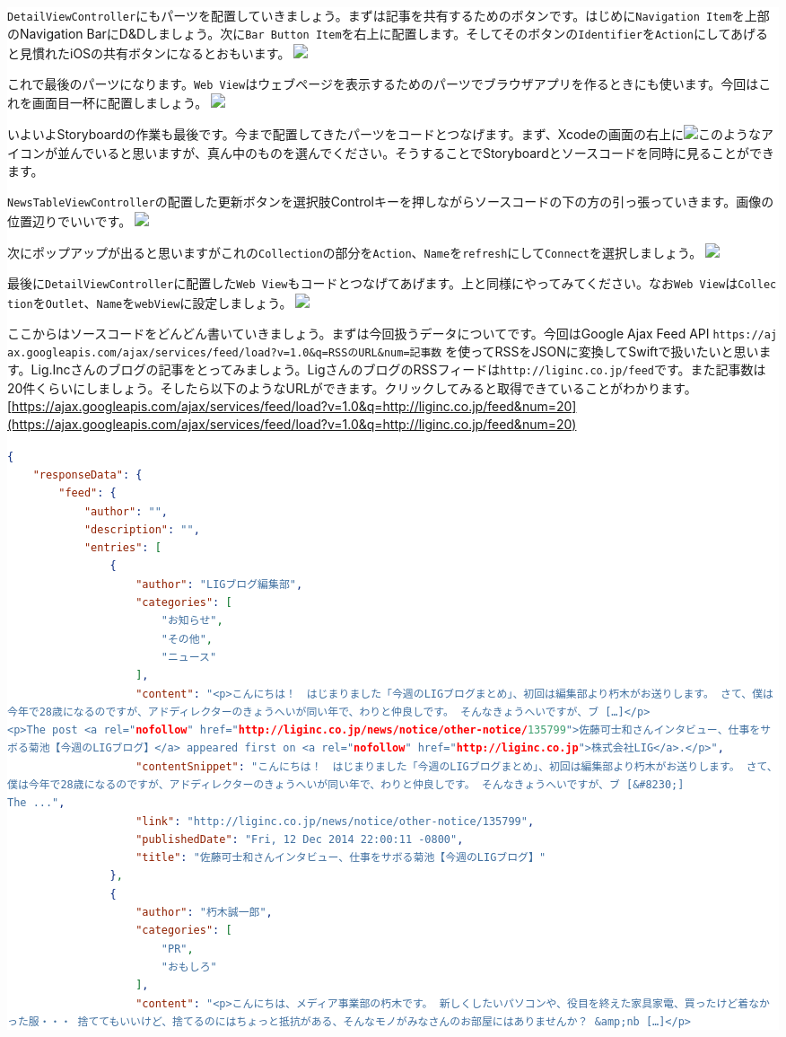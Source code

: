`DetailViewController`にもパーツを配置していきましょう。まずは記事を共有するためのボタンです。はじめに`Navigation Item`を上部のNavigation BarにD&Dしましょう。次に`Bar Button Item`を右上に配置します。そしてそのボタンの`Identifier`を`Action`にしてあげると見慣れたiOSの共有ボタンになるとおもいます。
![](https://www.evernote.com/shard/s324/sh/d21d7ba5-8820-4a67-b5f2-51efe77a6d6a/2cb50c2e323ff646ee588e11ef1a8ccd/res/6fe1ffa3-45df-4f7f-8587-1889da359ade/skitch.png)

これで最後のパーツになります。`Web View`はウェブページを表示するためのパーツでブラウザアプリを作るときにも使います。今回はこれを画面目一杯に配置しましょう。
![](https://www.evernote.com/shard/s324/sh/afc7997f-83b9-41e6-bbe4-26cae70d2fb3/510d121eb936dba2ad58ba3ee9cb5c35/res/65068a71-ade5-4934-a807-906d58e6f851/skitch.png)

いよいよStoryboardの作業も最後です。今まで配置してきたパーツをコードとつなげます。まず、Xcodeの画面の右上に![](https://www.evernote.com/shard/s324/sh/270f9fb1-1493-49ee-8c0c-5e985c15e1ee/5a13b5ecd7f557fcebdf1f6c5cff8773/deep/0/Main.storyboard.png)このようなアイコンが並んでいると思いますが、真ん中のものを選んでください。そうすることでStoryboardとソースコードを同時に見ることができます。

`NewsTableViewController`の配置した更新ボタンを選択肢Controlキーを押しながらソースコードの下の方の引っ張っていきます。画像の位置辺りでいいです。
![](https://www.evernote.com/shard/s324/sh/4f4b8f6e-1ea6-4d41-965d-ea23506c5aee/d9542be73fb99fa2da2c14da5aa4550e/res/76ff383d-5821-44b9-8a8c-c5d6e5fb0d48/skitch.png)

次にポップアップが出ると思いますがこれの`Collection`の部分を`Action`、`Name`を`refresh`にして`Connect`を選択しましょう。
![](https://www.evernote.com/shard/s324/sh/aad588d5-020c-47f7-80c0-fe4edd906239/b00a97c115239c7c41243e5385204cf8/res/e06a9eaa-1bf3-4225-a4aa-7ca1951a9ec3/skitch.png)

最後に`DetailViewController`に配置した`Web View`もコードとつなげてあげます。上と同様にやってみてください。なお`Web View`は`Collection`を`Outlet`、`Name`を`webView`に設定しましょう。
![](https://www.evernote.com/shard/s324/sh/eba8bd76-52aa-4b8e-a8b0-40aa7fa8abf4/7ea1e272fa9e781c4c4f616c06c8c712/res/cc31f2c1-7579-4872-9d82-fef57874f008/skitch.png)

ここからはソースコードをどんどん書いていきましょう。まずは今回扱うデータについてです。今回はGoogle Ajax Feed API
`https://ajax.googleapis.com/ajax/services/feed/load?v=1.0&q=RSSのURL&num=記事数`
を使ってRSSをJSONに変換してSwiftで扱いたいと思います。Lig.Incさんのブログの記事をとってみましょう。LigさんのブログのRSSフィードは`http://liginc.co.jp/feed`です。また記事数は20件くらいにしましょう。そしたら以下のようなURLができます。クリックしてみると取得できていることがわかります。   
[https://ajax.googleapis.com/ajax/services/feed/load?v=1.0&q=http://liginc.co.jp/feed&num=20](https://ajax.googleapis.com/ajax/services/feed/load?v=1.0&q=http://liginc.co.jp/feed&num=20)
```json
{
    "responseData": {
        "feed": {
            "author": "", 
            "description": "", 
            "entries": [
                {
                    "author": "LIGブログ編集部", 
                    "categories": [
                        "お知らせ", 
                        "その他", 
                        "ニュース"
                    ], 
                    "content": "<p>こんにちは！　はじまりました「今週のLIGブログまとめ」、初回は編集部より朽木がお送りします。 さて、僕は今年で28歳になるのですが、アドディレクターのきょうへいが同い年で、わりと仲良しです。 そんなきょうへいですが、ブ […]</p>
<p>The post <a rel="nofollow" href="http://liginc.co.jp/news/notice/other-notice/135799">佐藤可士和さんインタビュー、仕事をサボる菊池【今週のLIGブログ】</a> appeared first on <a rel="nofollow" href="http://liginc.co.jp">株式会社LIG</a>.</p>", 
                    "contentSnippet": "こんにちは！　はじまりました「今週のLIGブログまとめ」、初回は編集部より朽木がお送りします。 さて、僕は今年で28歳になるのですが、アドディレクターのきょうへいが同い年で、わりと仲良しです。 そんなきょうへいですが、ブ [&#8230;]
The ...", 
                    "link": "http://liginc.co.jp/news/notice/other-notice/135799", 
                    "publishedDate": "Fri, 12 Dec 2014 22:00:11 -0800", 
                    "title": "佐藤可士和さんインタビュー、仕事をサボる菊池【今週のLIGブログ】"
                }, 
                {
                    "author": "朽木誠一郎", 
                    "categories": [
                        "PR", 
                        "おもしろ"
                    ], 
                    "content": "<p>こんにちは、メディア事業部の朽木です。 新しくしたいパソコンや、役目を終えた家具家電、買ったけど着なかった服・・・ 捨ててもいいけど、捨てるのにはちょっと抵抗がある、そんなモノがみなさんのお部屋にはありませんか？ &amp;nb […]</p>
```